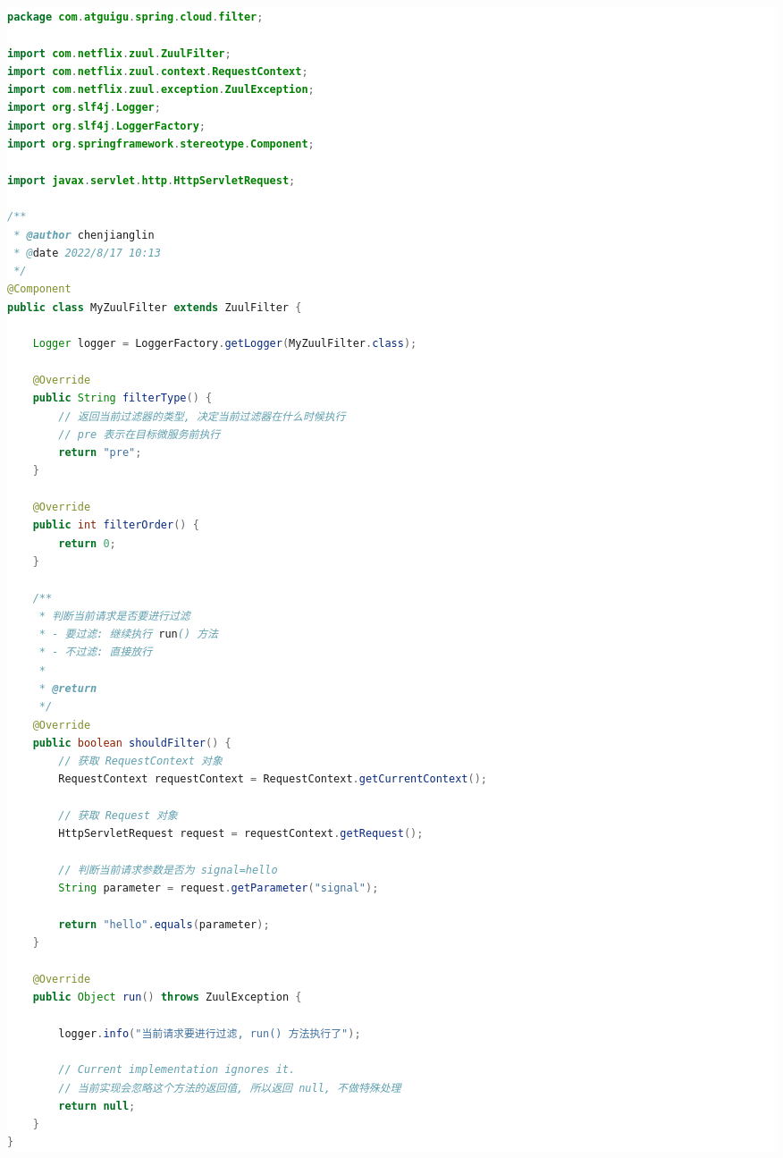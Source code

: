 ```java
package com.atguigu.spring.cloud.filter;

import com.netflix.zuul.ZuulFilter;
import com.netflix.zuul.context.RequestContext;
import com.netflix.zuul.exception.ZuulException;
import org.slf4j.Logger;
import org.slf4j.LoggerFactory;
import org.springframework.stereotype.Component;

import javax.servlet.http.HttpServletRequest;

/**
 * @author chenjianglin
 * @date 2022/8/17 10:13
 */
@Component
public class MyZuulFilter extends ZuulFilter {

    Logger logger = LoggerFactory.getLogger(MyZuulFilter.class);

    @Override
    public String filterType() {
        // 返回当前过滤器的类型, 决定当前过滤器在什么时候执行
        // pre 表示在目标微服务前执行
        return "pre";
    }

    @Override
    public int filterOrder() {
        return 0;
    }

    /**
     * 判断当前请求是否要进行过滤
     * - 要过滤: 继续执行 run() 方法
     * - 不过滤: 直接放行
     *
     * @return
     */
    @Override
    public boolean shouldFilter() {
        // 获取 RequestContext 对象
        RequestContext requestContext = RequestContext.getCurrentContext();

        // 获取 Request 对象
        HttpServletRequest request = requestContext.getRequest();

        // 判断当前请求参数是否为 signal=hello
        String parameter = request.getParameter("signal");

        return "hello".equals(parameter);
    }

    @Override
    public Object run() throws ZuulException {

        logger.info("当前请求要进行过滤, run() 方法执行了");

        // Current implementation ignores it.
        // 当前实现会忽略这个方法的返回值, 所以返回 null, 不做特殊处理
        return null;
    }
}
```